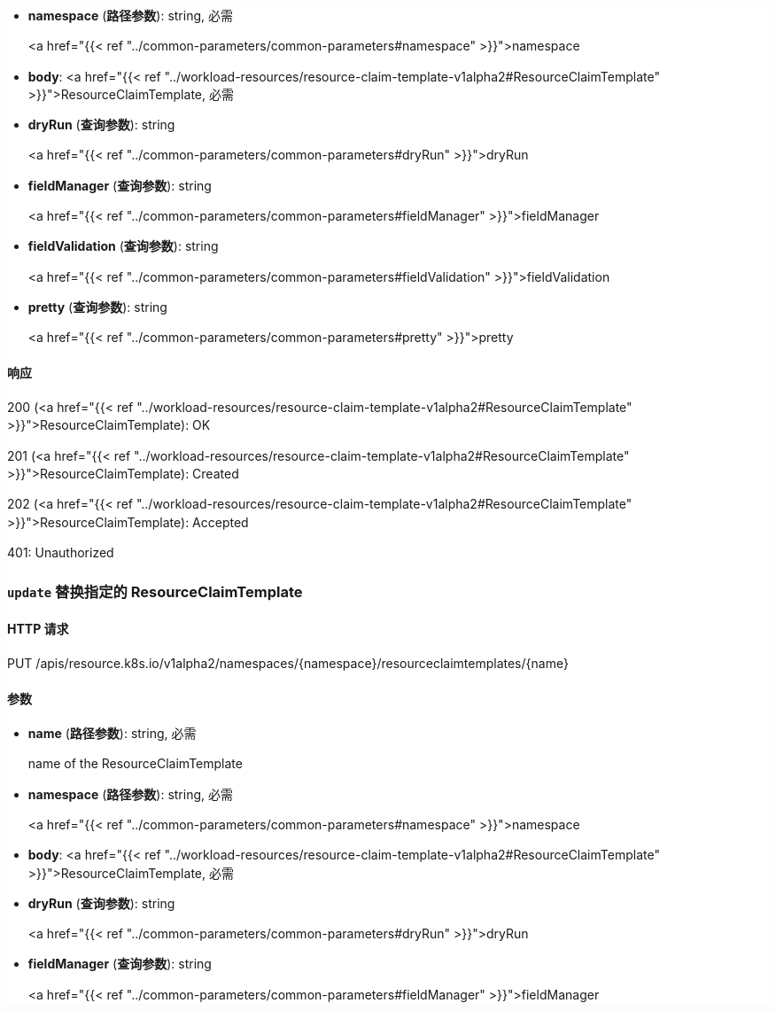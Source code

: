 - **namespace** (**路径参数**): string, 必需

  <a href="{{< ref "../common-parameters/common-parameters#namespace" >}}">namespace</a>

- **body**: <a href="{{< ref "../workload-resources/resource-claim-template-v1alpha2#ResourceClaimTemplate" >}}">ResourceClaimTemplate</a>, 必需

- **dryRun** (**查询参数**): string

  <a href="{{< ref "../common-parameters/common-parameters#dryRun" >}}">dryRun</a>

- **fieldManager** (**查询参数**): string

  <a href="{{< ref "../common-parameters/common-parameters#fieldManager" >}}">fieldManager</a>

- **fieldValidation** (**查询参数**): string

  <a href="{{< ref "../common-parameters/common-parameters#fieldValidation" >}}">fieldValidation</a>

- **pretty** (**查询参数**): string

  <a href="{{< ref "../common-parameters/common-parameters#pretty" >}}">pretty</a>

#### 响应

200 (<a href="{{< ref "../workload-resources/resource-claim-template-v1alpha2#ResourceClaimTemplate" >}}">ResourceClaimTemplate</a>): OK

201 (<a href="{{< ref "../workload-resources/resource-claim-template-v1alpha2#ResourceClaimTemplate" >}}">ResourceClaimTemplate</a>): Created

202 (<a href="{{< ref "../workload-resources/resource-claim-template-v1alpha2#ResourceClaimTemplate" >}}">ResourceClaimTemplate</a>): Accepted

401: Unauthorized

### `update` 替换指定的 ResourceClaimTemplate

#### HTTP 请求

PUT /apis/resource.k8s.io/v1alpha2/namespaces/{namespace}/resourceclaimtemplates/{name}

#### 参数

- **name** (**路径参数**): string, 必需

  name of the ResourceClaimTemplate

- **namespace** (**路径参数**): string, 必需

  <a href="{{< ref "../common-parameters/common-parameters#namespace" >}}">namespace</a>

- **body**: <a href="{{< ref "../workload-resources/resource-claim-template-v1alpha2#ResourceClaimTemplate" >}}">ResourceClaimTemplate</a>, 必需

- **dryRun** (**查询参数**): string

  <a href="{{< ref "../common-parameters/common-parameters#dryRun" >}}">dryRun</a>

- **fieldManager** (**查询参数**): string

  <a href="{{< ref "../common-parameters/common-parameters#fieldManager" >}}">fieldManager</a>
